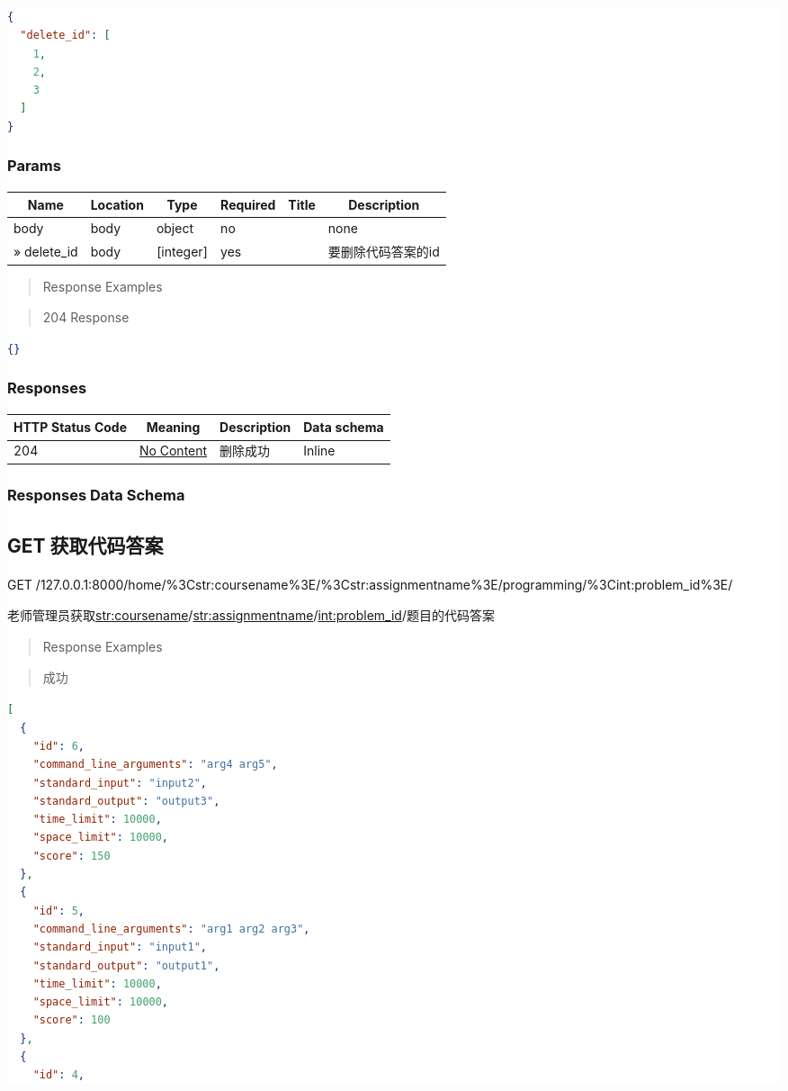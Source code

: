 ```json
{
  "delete_id": [
    1,
    2,
    3
  ]
}
```

### Params

|Name|Location|Type|Required|Title|Description|
|---|---|---|---|---|---|
|body|body|object| no ||none|
|» delete_id|body|[integer]| yes ||要删除代码答案的id|

> Response Examples

> 204 Response

```json
{}
```

### Responses

|HTTP Status Code |Meaning|Description|Data schema|
|---|---|---|---|
|204|[No Content](https://tools.ietf.org/html/rfc7231#section-6.3.5)|删除成功|Inline|

### Responses Data Schema

## GET 获取代码答案

GET /127.0.0.1:8000/home/%3Cstr:coursename%3E/%3Cstr:assignmentname%3E/programming/%3Cint:problem_id%3E/

老师管理员获取<str:coursename>/<str:assignmentname>/<int:problem_id>/题目的代码答案

> Response Examples

> 成功

```json
[
  {
    "id": 6,
    "command_line_arguments": "arg4 arg5",
    "standard_input": "input2",
    "standard_output": "output3",
    "time_limit": 10000,
    "space_limit": 10000,
    "score": 150
  },
  {
    "id": 5,
    "command_line_arguments": "arg1 arg2 arg3",
    "standard_input": "input1",
    "standard_output": "output1",
    "time_limit": 10000,
    "space_limit": 10000,
    "score": 100
  },
  {
    "id": 4,
```